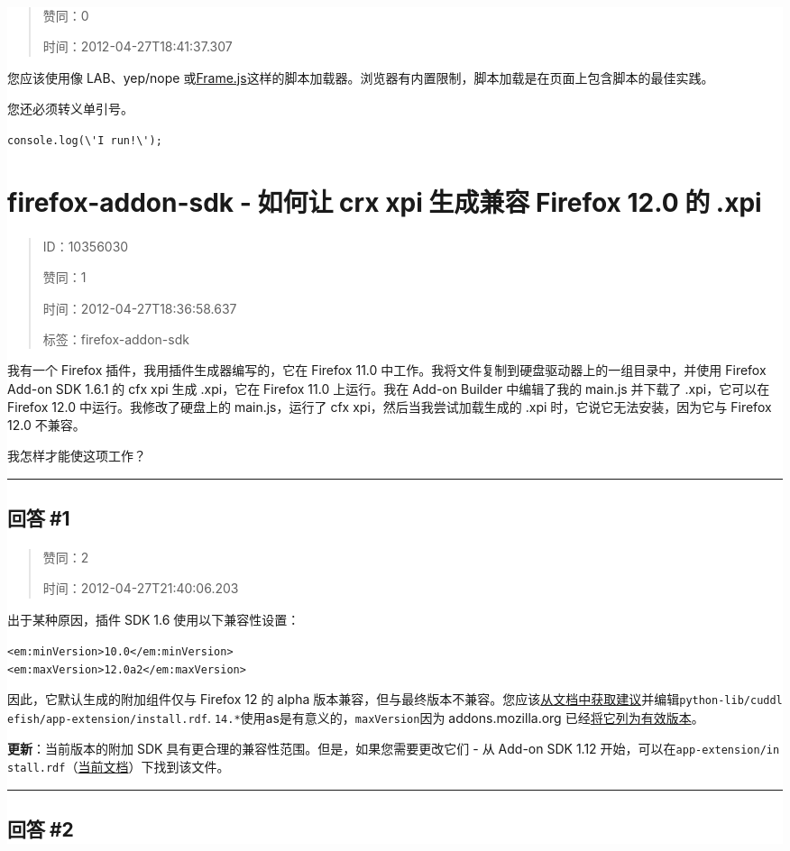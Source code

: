 > 赞同：0
> 
> 时间：2012-04-27T18:41:37.307

您应该使用像 LAB、yep/nope 或[Frame.js](https://github.com/bishopZ/Frame.js)这样的脚本加载器。浏览器有内置限制，脚本加载是在页面上包含脚本的最佳实践。

您还必须转义单引号。

```
console.log(\'I run!\'); 
```

# firefox-addon-sdk - 如何让 crx xpi 生成兼容 Firefox 12.0 的 .xpi

> ID：10356030
> 
> 赞同：1
> 
> 时间：2012-04-27T18:36:58.637
> 
> 标签：firefox-addon-sdk

我有一个 Firefox 插件，我用插件生成器编写的，它在 Firefox 11.0 中工作。我将文件复制到硬盘驱动器上的一组目录中，并使用 Firefox Add-on SDK 1.6.1 的 cfx xpi 生成 .xpi，它在 Firefox 11.0 上运行。我在 Add-on Builder 中编辑了我的 main.js 并下载了 .xpi，它可以在 Firefox 12.0 中运行。我修改了硬盘上的 main.js，运行了 cfx xpi，然后当我尝试加载生成的 .xpi 时，它说它无法安装，因为它与 Firefox 12.0 不兼容。

我怎样才能使这项工作？

* * *

## 回答 #1

> 赞同：2
> 
> 时间：2012-04-27T21:40:06.203

出于某种原因，插件 SDK 1.6 使用以下兼容性设置：

```
<em:minVersion>10.0</em:minVersion>
<em:maxVersion>12.0a2</em:maxVersion> 
```

因此，它默认生成的附加组件仅与 Firefox 12 的 alpha 版本兼容，但与最终版本不兼容。您应该[从文档中获取建议](https://addons.mozilla.org/en-US/developers/docs/sdk/1.6/dev-guide/guides/firefox-compatibility.html)并编辑`python-lib/cuddlefish/app-extension/install.rdf`. `14.*`使用as是有意义的，`maxVersion`因为 addons.mozilla.org 已经[将它列为有效版本](https://addons.mozilla.org/pages/appversions/)。

**更新**：当前版本的附加 SDK 具有更合理的兼容性范围。但是，如果您需要更改它们 - 从 Add-on SDK 1.12 开始，可以在`app-extension/install.rdf`（[当前文档](https://addons.mozilla.org/en-US/developers/docs/sdk/1.12/dev-guide/guides/firefox-compatibility.html)）下找到该文件。

* * *

## 回答 #2
